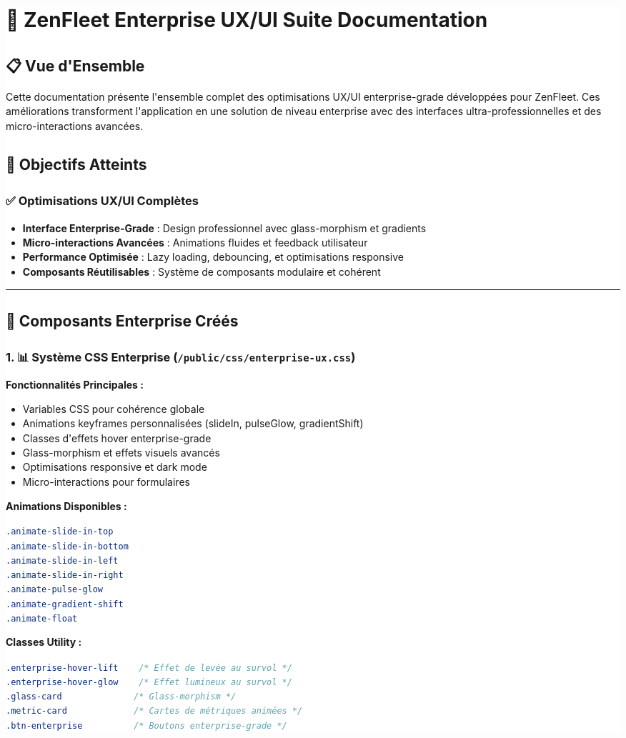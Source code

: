 # 🚀 ZenFleet Enterprise UX/UI Suite Documentation

## 📋 Vue d'Ensemble

Cette documentation présente l'ensemble complet des optimisations UX/UI enterprise-grade développées pour ZenFleet. Ces améliorations transforment l'application en une solution de niveau enterprise avec des interfaces ultra-professionnelles et des micro-interactions avancées.

## 🎯 Objectifs Atteints

### ✅ Optimisations UX/UI Complètes
- **Interface Enterprise-Grade** : Design professionnel avec glass-morphism et gradients
- **Micro-interactions Avancées** : Animations fluides et feedback utilisateur
- **Performance Optimisée** : Lazy loading, debouncing, et optimisations responsive
- **Composants Réutilisables** : Système de composants modulaire et cohérent

---

## 🎨 Composants Enterprise Créés

### 1. 📊 Système CSS Enterprise (`/public/css/enterprise-ux.css`)

**Fonctionnalités Principales :**
- Variables CSS pour cohérence globale
- Animations keyframes personnalisées (slideIn, pulseGlow, gradientShift)
- Classes d'effets hover enterprise-grade
- Glass-morphism et effets visuels avancés
- Optimisations responsive et dark mode
- Micro-interactions pour formulaires

**Animations Disponibles :**
```css
.animate-slide-in-top
.animate-slide-in-bottom
.animate-slide-in-left
.animate-slide-in-right
.animate-pulse-glow
.animate-gradient-shift
.animate-float
```

**Classes Utility :**
```css
.enterprise-hover-lift    /* Effet de levée au survol */
.enterprise-hover-glow    /* Effet lumineux au survol */
.glass-card              /* Glass-morphism */
.metric-card             /* Cartes de métriques animées */
.btn-enterprise          /* Boutons enterprise-grade */
```
